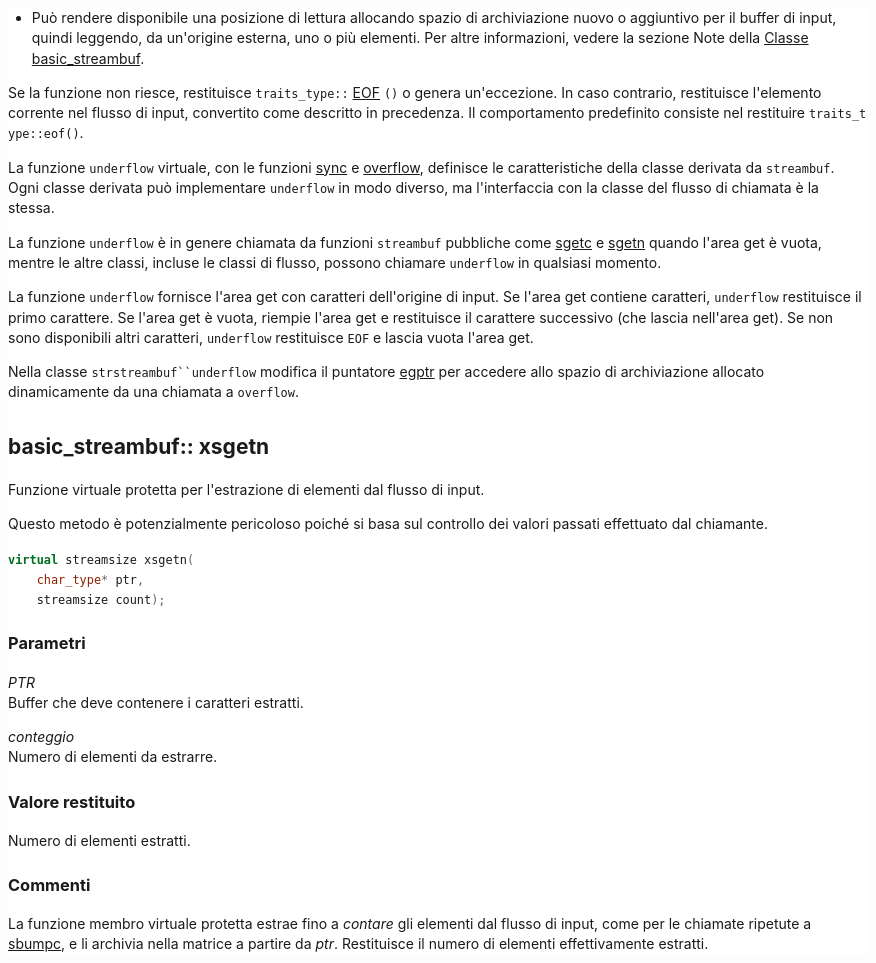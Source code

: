 - Può rendere disponibile una posizione di lettura allocando spazio di archiviazione nuovo o aggiuntivo per il buffer di input, quindi leggendo, da un'origine esterna, uno o più elementi. Per altre informazioni, vedere la sezione Note della [Classe basic_streambuf](../standard-library/basic-streambuf-class.md).

Se la funzione non riesce, restituisce `traits_type::` [EOF](../standard-library/char-traits-struct.md#eof) `()` o genera un'eccezione. In caso contrario, restituisce l'elemento corrente nel flusso di input, convertito come descritto in precedenza. Il comportamento predefinito consiste nel restituire `traits_type::eof()`.

La funzione `underflow` virtuale, con le funzioni [sync](#sync) e [overflow](#overflow), definisce le caratteristiche della classe derivata da `streambuf`. Ogni classe derivata può implementare `underflow` in modo diverso, ma l'interfaccia con la classe del flusso di chiamata è la stessa.

La funzione `underflow` è in genere chiamata da funzioni `streambuf` pubbliche come [sgetc](#sgetc) e [sgetn](#sgetn) quando l'area get è vuota, mentre le altre classi, incluse le classi di flusso, possono chiamare `underflow` in qualsiasi momento.

La funzione `underflow` fornisce l'area get con caratteri dell'origine di input. Se l'area get contiene caratteri, `underflow` restituisce il primo carattere. Se l'area get è vuota, riempie l'area get e restituisce il carattere successivo (che lascia nell'area get). Se non sono disponibili altri caratteri, `underflow` restituisce `EOF` e lascia vuota l'area get.

Nella classe `strstreambuf``underflow` modifica il puntatore [egptr](#egptr) per accedere allo spazio di archiviazione allocato dinamicamente da una chiamata a `overflow`.

## <a name="basic_streambufxsgetn"></a><a name="xsgetn"></a> basic_streambuf:: xsgetn

Funzione virtuale protetta per l'estrazione di elementi dal flusso di input.

Questo metodo è potenzialmente pericoloso poiché si basa sul controllo dei valori passati effettuato dal chiamante.

```cpp
virtual streamsize xsgetn(
    char_type* ptr,
    streamsize count);
```

### <a name="parameters"></a>Parametri

*PTR*\
Buffer che deve contenere i caratteri estratti.

*conteggio*\
Numero di elementi da estrarre.

### <a name="return-value"></a>Valore restituito

Numero di elementi estratti.

### <a name="remarks"></a>Commenti

La funzione membro virtuale protetta estrae fino a *contare* gli elementi dal flusso di input, come per le chiamate ripetute a [sbumpc](#sbumpc), e li archivia nella matrice a partire da *ptr*. Restituisce il numero di elementi effettivamente estratti.
